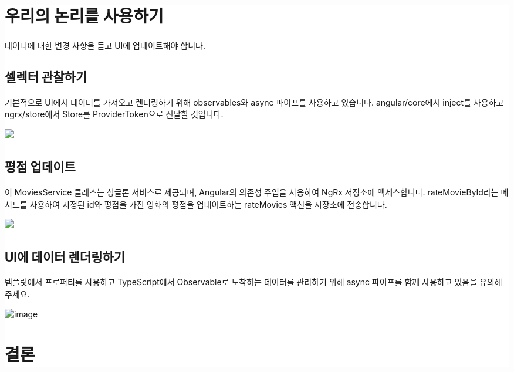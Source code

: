 # 우리의 논리를 사용하기

데이터에 대한 변경 사항을 듣고 UI에 업데이트해야 합니다.

## 셀렉터 관찰하기

기본적으로 UI에서 데이터를 가져오고 렌더링하기 위해 observables와 async 파이프를 사용하고 있습니다. angular/core에서 inject를 사용하고 ngrx/store에서 Store를 ProviderToken으로 전달할 것입니다.


<ins class="adsbygoogle"
     style="display:block"
     data-ad-client="ca-pub-4877378276818686"
     data-ad-slot="1107185301"
     data-ad-format="auto"
     data-full-width-responsive="true"></ins>
<script>
     (adsbygoogle = window.adsbygoogle || []).push({});
</script>

<img src="/assets/img/2024-08-19-NavigatingAngular18NgRxStateManagementDemystified_4.png" />

## 평점 업데이트

이 MoviesService 클래스는 싱글톤 서비스로 제공되며, Angular의 의존성 주입을 사용하여 NgRx 저장소에 액세스합니다. rateMovieById라는 메서드를 사용하여 지정된 id와 평점을 가진 영화의 평점을 업데이트하는 rateMovies 액션을 저장소에 전송합니다.

<img src="/assets/img/2024-08-19-NavigatingAngular18NgRxStateManagementDemystified_5.png" />


<ins class="adsbygoogle"
     style="display:block"
     data-ad-client="ca-pub-4877378276818686"
     data-ad-slot="1107185301"
     data-ad-format="auto"
     data-full-width-responsive="true"></ins>
<script>
     (adsbygoogle = window.adsbygoogle || []).push({});
</script>

## UI에 데이터 렌더링하기

템플릿에서 프로퍼티를 사용하고 TypeScript에서 Observable로 도착하는 데이터를 관리하기 위해 async 파이프를 함께 사용하고 있음을 유의해 주세요.

![image](/assets/img/2024-08-19-NavigatingAngular18NgRxStateManagementDemystified_6.png)

# 결론


<ins class="adsbygoogle"
     style="display:block"
     data-ad-client="ca-pub-4877378276818686"
     data-ad-slot="1107185301"
     data-ad-format="auto"
     data-full-width-responsive="true"></ins>
<script>
     (adsbygoogle = window.adsbygoogle || []).push({});
</script>
